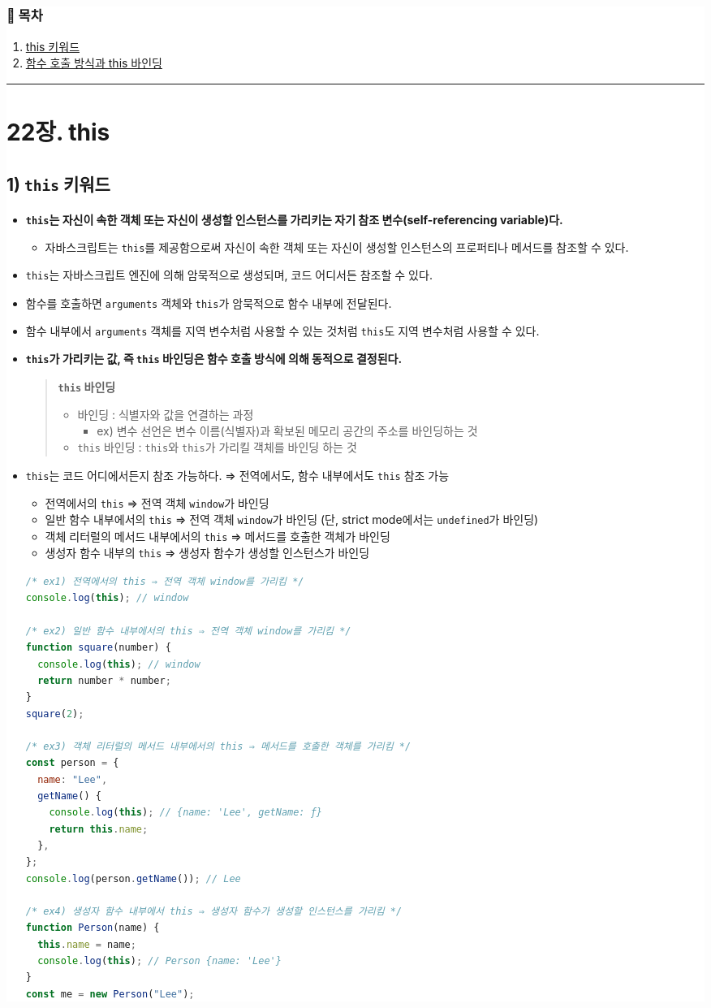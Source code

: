 ### 📎 목차

1. [this 키워드](#1-this-키워드)
2. [함수 호출 방식과 this 바인딩](#2-함수-호출-방식과-this-바인딩)

---

# 22장. this

## 1) `this` 키워드

- **`this`는 자신이 속한 객체 또는 자신이 생성할 인스턴스를 가리키는 자기 참조 변수(self-referencing variable)다.**
  - 자바스크립트는 `this`를 제공함으로써 자신이 속한 객체 또는 자신이 생성할 인스턴스의 프로퍼티나 메서드를 참조할 수 있다.
- `this`는 자바스크립트 엔진에 의해 암묵적으로 생성되며, 코드 어디서든 참조할 수 있다.
- 함수를 호출하면 `arguments` 객체와 `this`가 암묵적으로 함수 내부에 전달된다.
- 함수 내부에서 `arguments` 객체를 지역 변수처럼 사용할 수 있는 것처럼 `this`도 지역 변수처럼 사용할 수 있다.
- **`this`가 가리키는 값, 즉 `this` 바인딩은 함수 호출 방식에 의해 동적으로 결정된다.**
  > **`this` 바인딩**
  >
  > - 바인딩 : 식별자와 값을 연결하는 과정
  >   - ex) 변수 선언은 변수 이름(식별자)과 확보된 메모리 공간의 주소를 바인딩하는 것
  > - `this` 바인딩 : `this`와 `this`가 가리킬 객체를 바인딩 하는 것
- `this`는 코드 어디에서든지 참조 가능하다. ⇒ 전역에서도, 함수 내부에서도 `this` 참조 가능

  - 전역에서의 `this` ⇒ 전역 객체 `window`가 바인딩
  - 일반 함수 내부에서의 `this` ⇒ 전역 객체 `window`가 바인딩 (단, strict mode에서는 `undefined`가 바인딩)
  - 객체 리터럴의 메서드 내부에서의 `this` ⇒ 메서드를 호출한 객체가 바인딩
  - 생성자 함수 내부의 `this` ⇒ 생성자 함수가 생성할 인스턴스가 바인딩

  ```jsx
  /* ex1) 전역에서의 this ⇒ 전역 객체 window를 가리킴 */
  console.log(this); // window

  /* ex2) 일반 함수 내부에서의 this ⇒ 전역 객체 window를 가리킴 */
  function square(number) {
    console.log(this); // window
    return number * number;
  }
  square(2);

  /* ex3) 객체 리터럴의 메서드 내부에서의 this ⇒ 메서드를 호출한 객체를 가리킴 */
  const person = {
    name: "Lee",
    getName() {
      console.log(this); // {name: 'Lee', getName: ƒ}
      return this.name;
    },
  };
  console.log(person.getName()); // Lee

  /* ex4) 생성자 함수 내부에서 this ⇒ 생성자 함수가 생성할 인스턴스를 가리킴 */
  function Person(name) {
    this.name = name;
    console.log(this); // Person {name: 'Lee'}
  }
  const me = new Person("Lee");
  ```
